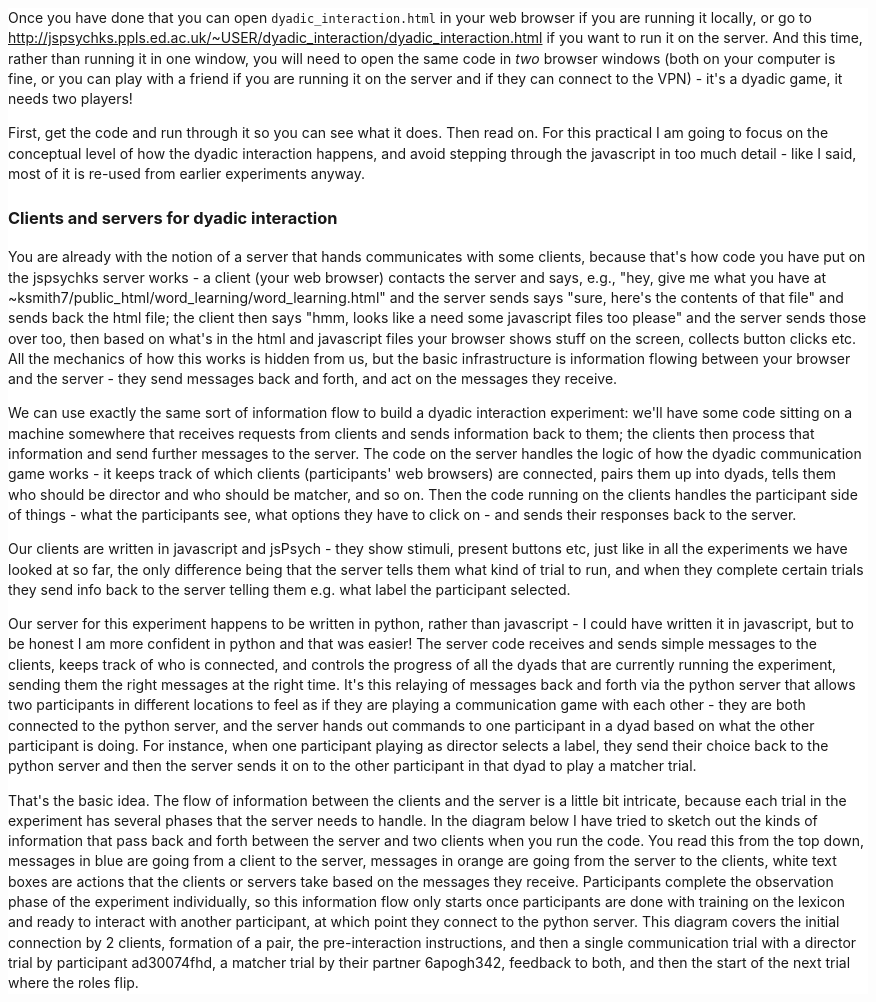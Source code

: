 Once you have done that you can open `dyadic_interaction.html` in your web browser if you are running it locally, or go to http://jspsychks.ppls.ed.ac.uk/~USER/dyadic_interaction/dyadic_interaction.html if you want to run it on the server. And this time, rather than running it in one window, you will need to open the same code in *two* browser windows (both on your computer is fine, or you can play with a friend if you are running it on the server and if they can connect to the VPN) - it's a dyadic game, it needs two players!

First, get the code and run through it so you can see what it does. Then read on. For this practical I am going to focus on the conceptual level of how the dyadic interaction happens, and avoid stepping through the javascript in too much detail - like I said, most of it is re-used from earlier experiments anyway.


### Clients and servers for dyadic interaction

You are already with the notion of a server that hands communicates with some clients, because that's how code you have put on the jspsychks server works - a client (your web browser) contacts the server and says, e.g., "hey, give me what you have at ~ksmith7/public_html/word_learning/word_learning.html" and the server sends says "sure, here's the contents of that file" and sends back the html file; the client then says "hmm, looks like a need some javascript files too please" and the server sends those over too, then based on what's in the html and javascript files your browser shows stuff on the screen, collects button clicks etc. All the mechanics of how this works is hidden from us, but the basic infrastructure is information flowing between your browser and the server - they send messages back and forth, and act on the messages they receive.

We can use exactly the same sort of information flow to build a dyadic interaction experiment: we'll have some code sitting on a machine somewhere that receives requests from clients and sends information back to them; the clients then process that information and send further messages to the server. The code on the server handles the logic of how the dyadic communication game works - it keeps track of which clients (participants' web browsers) are connected, pairs them up into dyads, tells them who should be director and who should be matcher, and so on. Then the code running on the clients handles the participant side of things - what the participants see, what options they have to click on - and sends their responses back to the server.

Our clients are written in javascript and jsPsych - they show stimuli, present buttons etc, just like in all the experiments we have looked at so far, the only difference being that the server tells them what kind of trial to run, and when they complete certain trials they send info back to the server telling them e.g. what label the participant selected.  

Our server for this experiment happens to be written in python, rather than javascript - I could have written it in javascript, but to be honest I am more confident in python and that was easier! The server code receives and sends simple messages to the clients, keeps track of who is connected, and controls the progress of all the dyads that are currently running the experiment, sending them the right messages at the right time. It's this relaying of messages back and forth via the python server that allows two participants in different locations to feel as if they are playing a communication game with each other - they are both connected to the python server, and the server hands out commands to one participant in a dyad based on what the other participant is doing. For instance, when one participant playing as director selects a label, they send their choice back to the python server and then the server sends it on to the other participant in that dyad to play a matcher trial.

That's the basic idea. The flow of information between the clients and the server is a little bit intricate, because each trial in the experiment has several phases that the server needs to handle. In the diagram below I have tried to sketch out the kinds of information that pass back and forth between the server and two clients when you run the code. You read this from the top down, messages in blue are going from a client to the server, messages in orange are going from the server to the clients, white text boxes are actions that the clients or servers take based on the messages they receive. Participants complete the observation phase of the experiment individually, so this information flow only starts once participants are done with training on the lexicon and ready to interact with another participant, at which point they connect to the python server. This diagram covers the initial connection by 2 clients, formation of a pair, the pre-interaction instructions, and then a single communication trial with a director trial by participant ad30074fhd, a matcher trial by their partner 6apogh342, feedback to both, and then the start of the next trial where the roles flip.
